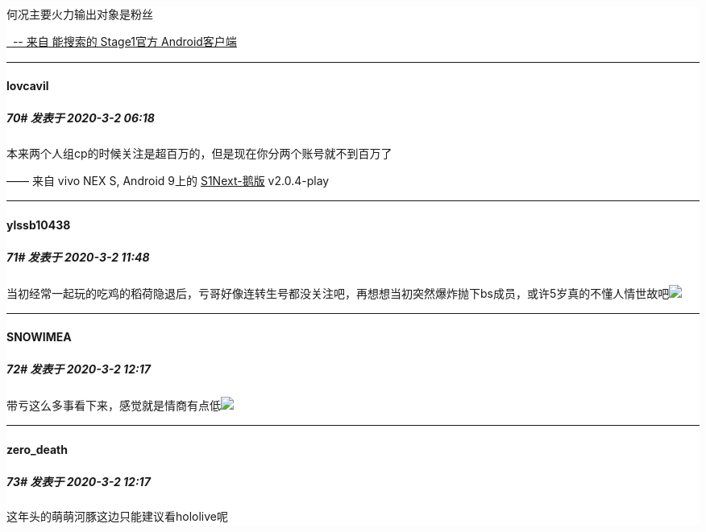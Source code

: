 何况主要火力输出对象是粉丝

[  -- 来自 能搜索的 Stage1官方 Android客户端](https://www.coolapk.com/apk/140634)







-----

####  lovcavil  
##### 70#       发表于 2020-3-2 06:18




本来两个人组cp的时候关注是超百万的，但是现在你分两个账号就不到百万了

—— 来自 vivo NEX S, Android 9上的 [S1Next-鹅版](https://github.com/ykrank/S1-Next/releases) v2.0.4-play







-----

####  ylssb10438  
##### 71#       发表于 2020-3-2 11:48




当初经常一起玩的吃鸡的稻荷隐退后，亏哥好像连转生号都没关注吧，再想想当初突然爆炸抛下bs成员，或许5岁真的不懂人情世故吧<img src="https://static.saraba1st.com/image/smiley/face2017/186.png" referrerpolicy="no-referrer">







-----

####  SNOWIMEA  
##### 72#       发表于 2020-3-2 12:17




带亏这么多事看下来，感觉就是情商有点低<img src="https://static.saraba1st.com/image/smiley/face2017/068.png" referrerpolicy="no-referrer">







-----

####  zero_death  
##### 73#       发表于 2020-3-2 12:17




这年头的萌萌河豚这边只能建议看hololive呢
